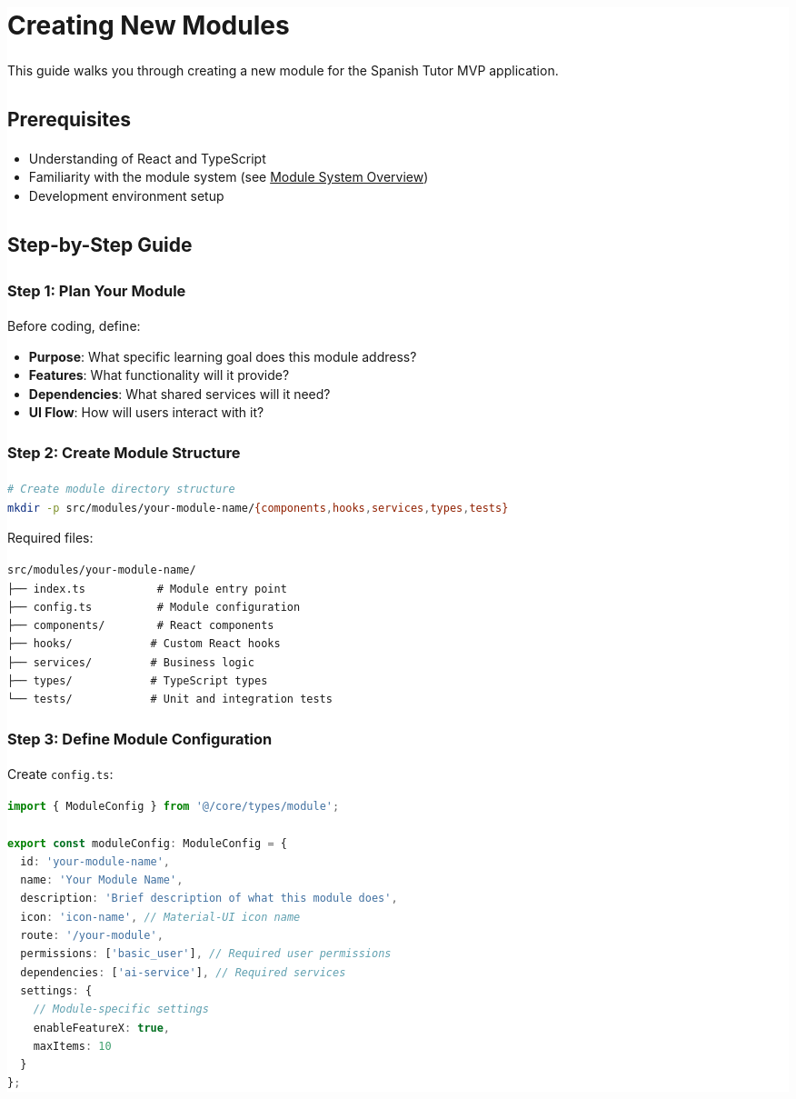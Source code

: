 # Creating New Modules

This guide walks you through creating a new module for the Spanish Tutor MVP application.

## Prerequisites

- Understanding of React and TypeScript
- Familiarity with the module system (see [Module System Overview](./00-module-system-overview.md))
- Development environment setup

## Step-by-Step Guide

### Step 1: Plan Your Module

Before coding, define:
- **Purpose**: What specific learning goal does this module address?
- **Features**: What functionality will it provide?
- **Dependencies**: What shared services will it need?
- **UI Flow**: How will users interact with it?

### Step 2: Create Module Structure

```bash
# Create module directory structure
mkdir -p src/modules/your-module-name/{components,hooks,services,types,tests}
```

Required files:
```
src/modules/your-module-name/
├── index.ts           # Module entry point
├── config.ts          # Module configuration
├── components/        # React components
├── hooks/            # Custom React hooks
├── services/         # Business logic
├── types/            # TypeScript types
└── tests/            # Unit and integration tests
```

### Step 3: Define Module Configuration

Create `config.ts`:

```typescript
import { ModuleConfig } from '@/core/types/module';

export const moduleConfig: ModuleConfig = {
  id: 'your-module-name',
  name: 'Your Module Name',
  description: 'Brief description of what this module does',
  icon: 'icon-name', // Material-UI icon name
  route: '/your-module',
  permissions: ['basic_user'], // Required user permissions
  dependencies: ['ai-service'], // Required services
  settings: {
    // Module-specific settings
    enableFeatureX: true,
    maxItems: 10
  }
};
```
